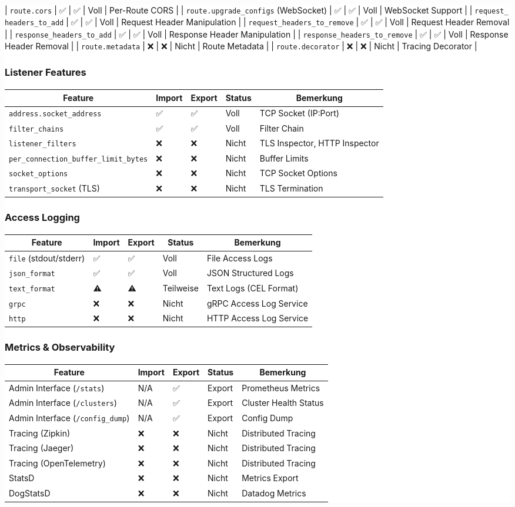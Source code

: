 | `route.cors` | ✅ | ✅ | Voll | Per-Route CORS |
| `route.upgrade_configs` (WebSocket) | ✅ | ✅ | Voll | WebSocket Support |
| `request_headers_to_add` | ✅ | ✅ | Voll | Request Header Manipulation |
| `request_headers_to_remove` | ✅ | ✅ | Voll | Request Header Removal |
| `response_headers_to_add` | ✅ | ✅ | Voll | Response Header Manipulation |
| `response_headers_to_remove` | ✅ | ✅ | Voll | Response Header Removal |
| `route.metadata` | ❌ | ❌ | Nicht | Route Metadata |
| `route.decorator` | ❌ | ❌ | Nicht | Tracing Decorator |

### Listener Features

| Feature | Import | Export | Status | Bemerkung |
|---------|--------|--------|--------|-----------|
| `address.socket_address` | ✅ | ✅ | Voll | TCP Socket (IP:Port) |
| `filter_chains` | ✅ | ✅ | Voll | Filter Chain |
| `listener_filters` | ❌ | ❌ | Nicht | TLS Inspector, HTTP Inspector |
| `per_connection_buffer_limit_bytes` | ❌ | ❌ | Nicht | Buffer Limits |
| `socket_options` | ❌ | ❌ | Nicht | TCP Socket Options |
| `transport_socket` (TLS) | ❌ | ❌ | Nicht | TLS Termination |

### Access Logging

| Feature | Import | Export | Status | Bemerkung |
|---------|--------|--------|--------|-----------|
| `file` (stdout/stderr) | ✅ | ✅ | Voll | File Access Logs |
| `json_format` | ✅ | ✅ | Voll | JSON Structured Logs |
| `text_format` | ⚠️ | ⚠️ | Teilweise | Text Logs (CEL Format) |
| `grpc` | ❌ | ❌ | Nicht | gRPC Access Log Service |
| `http` | ❌ | ❌ | Nicht | HTTP Access Log Service |

### Metrics & Observability

| Feature | Import | Export | Status | Bemerkung |
|---------|--------|--------|--------|-----------|
| Admin Interface (`/stats`) | N/A | ✅ | Export | Prometheus Metrics |
| Admin Interface (`/clusters`) | N/A | ✅ | Export | Cluster Health Status |
| Admin Interface (`/config_dump`) | N/A | ✅ | Export | Config Dump |
| Tracing (Zipkin) | ❌ | ❌ | Nicht | Distributed Tracing |
| Tracing (Jaeger) | ❌ | ❌ | Nicht | Distributed Tracing |
| Tracing (OpenTelemetry) | ❌ | ❌ | Nicht | Distributed Tracing |
| StatsD | ❌ | ❌ | Nicht | Metrics Export |
| DogStatsD | ❌ | ❌ | Nicht | Datadog Metrics |
